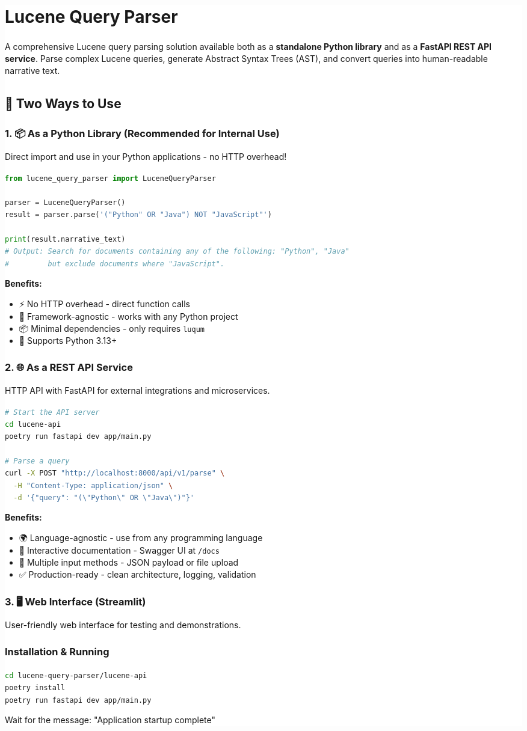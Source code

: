 # Lucene Query Parser

A comprehensive Lucene query parsing solution available both as a **standalone Python library** and as a **FastAPI REST API service**. Parse complex Lucene queries, generate Abstract Syntax Trees (AST), and convert queries into human-readable narrative text.

## 🎯 Two Ways to Use

### 1. 📦 As a Python Library (Recommended for Internal Use)
Direct import and use in your Python applications - no HTTP overhead!

```python
from lucene_query_parser import LuceneQueryParser

parser = LuceneQueryParser()
result = parser.parse('("Python" OR "Java") NOT "JavaScript"')

print(result.narrative_text)
# Output: Search for documents containing any of the following: "Python", "Java" 
#         but exclude documents where "JavaScript".
```

**Benefits:**
- ⚡ No HTTP overhead - direct function calls
- 🔧 Framework-agnostic - works with any Python project
- 📦 Minimal dependencies - only requires `luqum`
- 🐍 Supports Python 3.13+

### 2. 🌐 As a REST API Service
HTTP API with FastAPI for external integrations and microservices.

```bash
# Start the API server
cd lucene-api
poetry run fastapi dev app/main.py

# Parse a query
curl -X POST "http://localhost:8000/api/v1/parse" \
  -H "Content-Type: application/json" \
  -d '{"query": "(\"Python\" OR \"Java\")"}'
```

**Benefits:**
- 🌍 Language-agnostic - use from any programming language
- 📝 Interactive documentation - Swagger UI at `/docs`
- 🔄 Multiple input methods - JSON payload or file upload
- ✅ Production-ready - clean architecture, logging, validation

### 3. 🖥️ Web Interface (Streamlit)
User-friendly web interface for testing and demonstrations.

### Installation & Running
```bash
cd lucene-query-parser/lucene-api
poetry install
poetry run fastapi dev app/main.py
```
Wait for the message: "Application startup complete"
